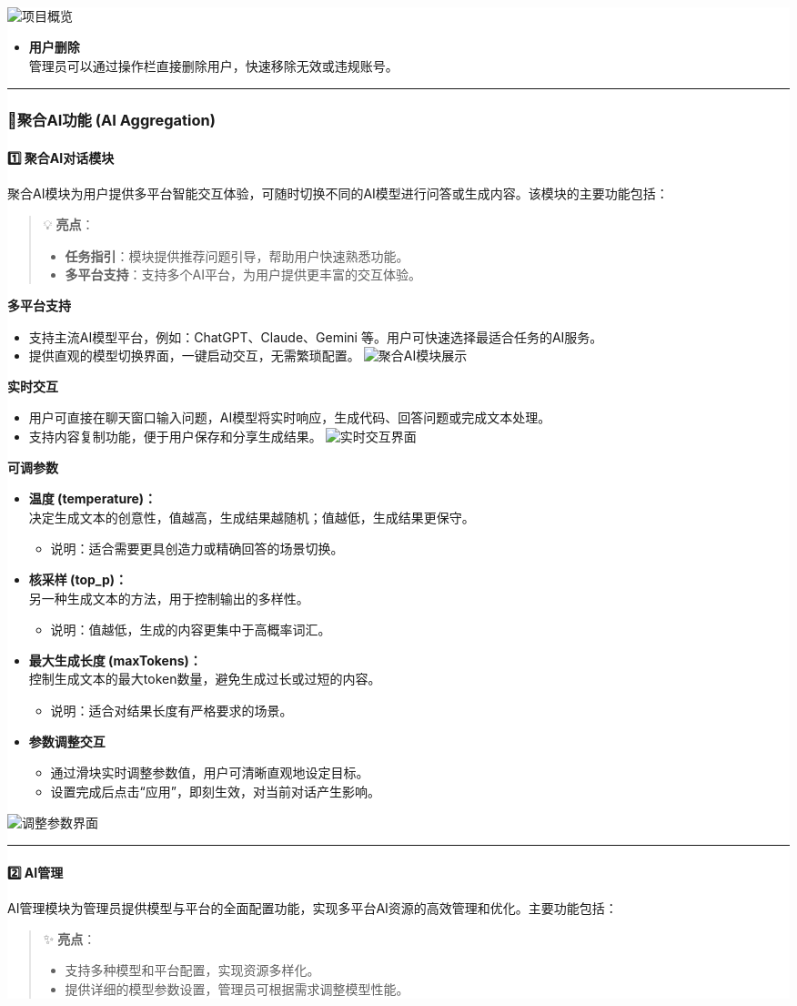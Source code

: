 ![项目概览](./docs/pic/admin/用户管理-编辑.png)

- **用户删除**  
  管理员可以通过操作栏直接删除用户，快速移除无效或违规账号。

---

### 🤖聚合AI功能 (AI Aggregation)

#### 1️⃣ **聚合AI对话模块**

聚合AI模块为用户提供多平台智能交互体验，可随时切换不同的AI模型进行问答或生成内容。该模块的主要功能包括：

> 💡 **亮点**：
> - **任务指引**：模块提供推荐问题引导，帮助用户快速熟悉功能。
> - **多平台支持**：支持多个AI平台，为用户提供更丰富的交互体验。

**多平台支持**

- 支持主流AI模型平台，例如：ChatGPT、Claude、Gemini 等。用户可快速选择最适合任务的AI服务。
- 提供直观的模型切换界面，一键启动交互，无需繁琐配置。
  ![聚合AI模块展示](./docs/pic/user/聚合AI-1.png)

**实时交互**

- 用户可直接在聊天窗口输入问题，AI模型将实时响应，生成代码、回答问题或完成文本处理。
- 支持内容复制功能，便于用户保存和分享生成结果。
  ![实时交互界面](./docs/pic/user/聚合AI-2.png)

**可调参数**

- **温度 (temperature)：**  
  决定生成文本的创意性，值越高，生成结果越随机；值越低，生成结果更保守。
    - 说明：适合需要更具创造力或精确回答的场景切换。

- **核采样 (top_p)：**  
  另一种生成文本的方法，用于控制输出的多样性。
    - 说明：值越低，生成的内容更集中于高概率词汇。

- **最大生成长度 (maxTokens)：**  
  控制生成文本的最大token数量，避免生成过长或过短的内容。
    - 说明：适合对结果长度有严格要求的场景。

- **参数调整交互**
    - 通过滑块实时调整参数值，用户可清晰直观地设定目标。
    - 设置完成后点击“应用”，即刻生效，对当前对话产生影响。

![调整参数界面](./docs/pic/user/聚合AI-调整参数.png)

---

#### 2️⃣ **AI管理**

AI管理模块为管理员提供模型与平台的全面配置功能，实现多平台AI资源的高效管理和优化。主要功能包括：

> ✨ **亮点**：
> - 支持多种模型和平台配置，实现资源多样化。
> - 提供详细的模型参数设置，管理员可根据需求调整模型性能。
